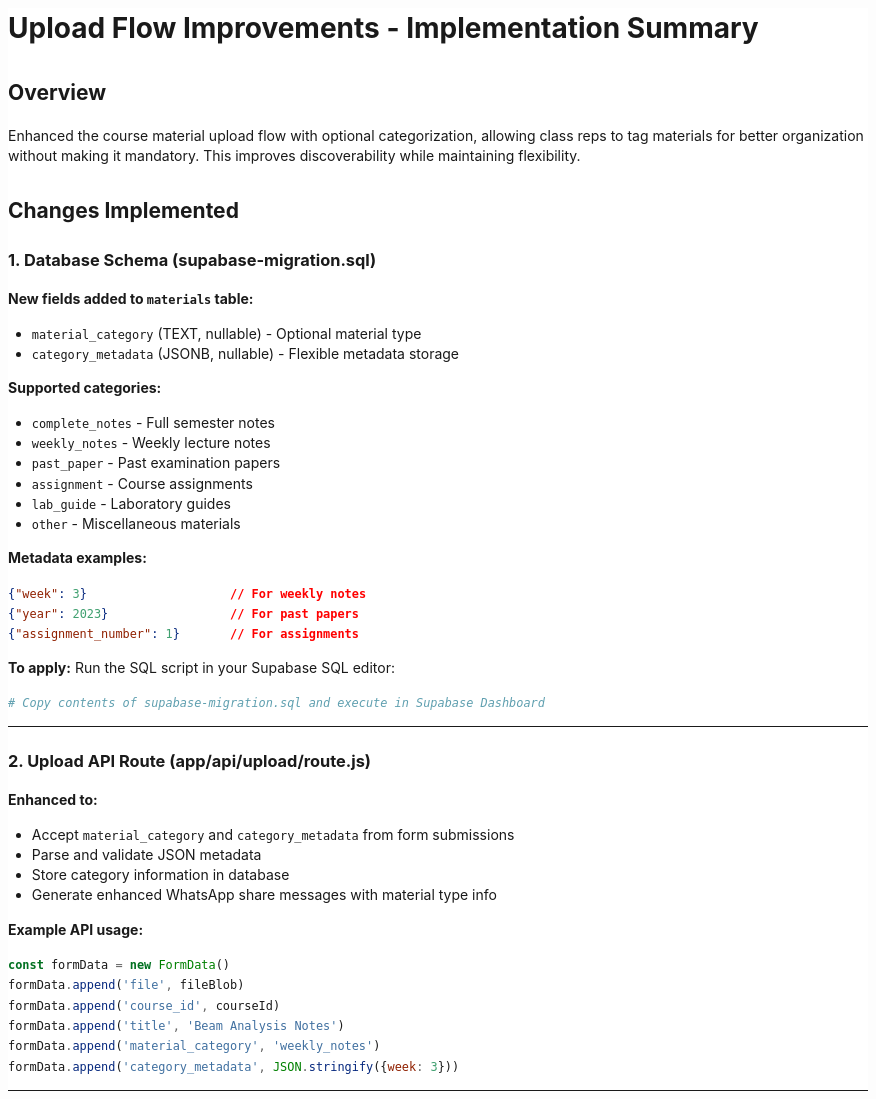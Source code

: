 # Upload Flow Improvements - Implementation Summary

## Overview
Enhanced the course material upload flow with optional categorization, allowing class reps to tag materials for better organization without making it mandatory. This improves discoverability while maintaining flexibility.

## Changes Implemented

### 1. Database Schema (supabase-migration.sql)
**New fields added to `materials` table:**
- `material_category` (TEXT, nullable) - Optional material type
- `category_metadata` (JSONB, nullable) - Flexible metadata storage

**Supported categories:**
- `complete_notes` - Full semester notes
- `weekly_notes` - Weekly lecture notes
- `past_paper` - Past examination papers
- `assignment` - Course assignments
- `lab_guide` - Laboratory guides
- `other` - Miscellaneous materials

**Metadata examples:**
```json
{"week": 3}                    // For weekly notes
{"year": 2023}                 // For past papers
{"assignment_number": 1}       // For assignments
```

**To apply:** Run the SQL script in your Supabase SQL editor:
```bash
# Copy contents of supabase-migration.sql and execute in Supabase Dashboard
```

---

### 2. Upload API Route (app/api/upload/route.js)
**Enhanced to:**
- Accept `material_category` and `category_metadata` from form submissions
- Parse and validate JSON metadata
- Store category information in database
- Generate enhanced WhatsApp share messages with material type info

**Example API usage:**
```javascript
const formData = new FormData()
formData.append('file', fileBlob)
formData.append('course_id', courseId)
formData.append('title', 'Beam Analysis Notes')
formData.append('material_category', 'weekly_notes')
formData.append('category_metadata', JSON.stringify({week: 3}))
```

---
